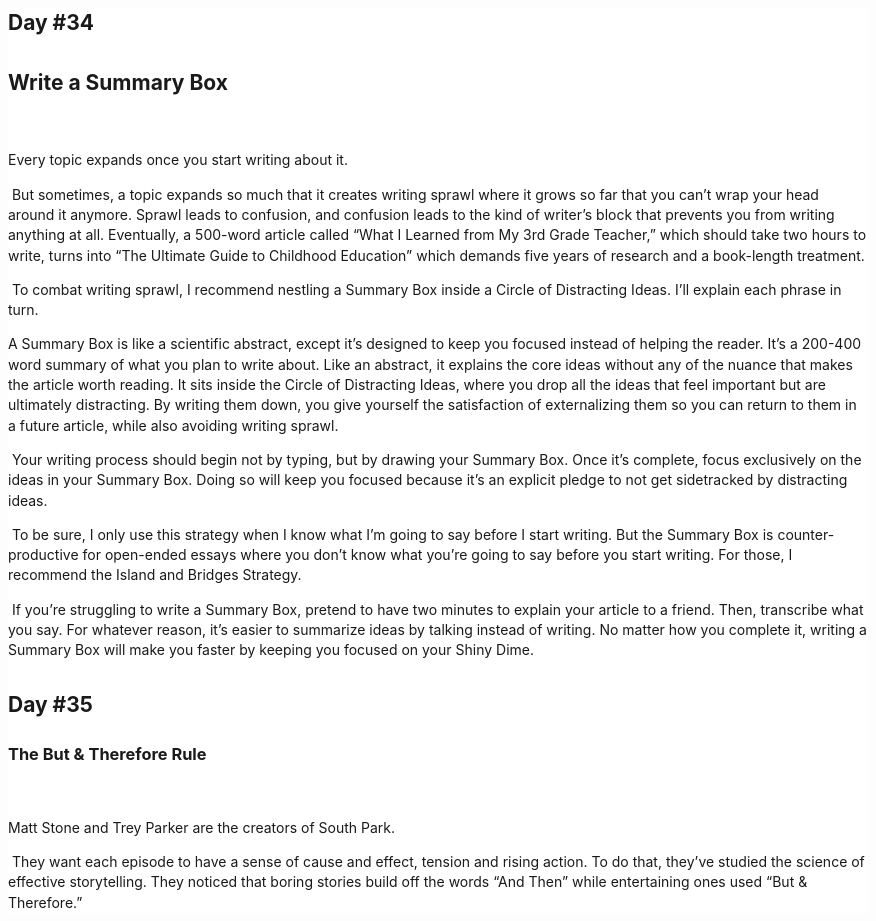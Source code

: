 ## Day #34

## Write a Summary Box
​

Every topic expands once you start writing about it.

​
But sometimes, a topic expands so much that it creates writing sprawl where it grows so far that you can’t wrap your head around it anymore. Sprawl leads to confusion, and confusion leads to the kind of writer’s block that prevents you from writing anything at all. Eventually, a 500-word article called “What I Learned from My 3rd Grade Teacher,” which should take two hours to write, turns into “The Ultimate Guide to Childhood Education” which demands five years of research and a book-length treatment.

​
To combat writing sprawl, I recommend nestling a Summary Box inside a Circle of Distracting Ideas. I’ll explain each phrase in turn.

A Summary Box is like a scientific abstract, except it’s designed to keep you focused instead of helping the reader. It’s a 200-400 word summary of what you plan to write about. Like an abstract, it explains the core ideas without any of the nuance that makes the article worth reading. It sits inside the Circle of Distracting Ideas, where you drop all the ideas that feel important but are ultimately distracting. By writing them down, you give yourself the satisfaction of externalizing them so you can return to them in a future article, while also avoiding writing sprawl.

​
Your writing process should begin not by typing, but by drawing your Summary Box. Once it’s complete, focus exclusively on the ideas in your Summary Box. Doing so will keep you focused because it’s an explicit pledge to not get sidetracked by distracting ideas.

​
To be sure, I only use this strategy when I know what I’m going to say before I start writing. But the Summary Box is counter-productive for open-ended essays where you don’t know what you’re going to say before you start writing. For those, I recommend the Island and Bridges Strategy.

​
If you’re struggling to write a Summary Box, pretend to have two minutes to explain your article to a friend. Then, transcribe what you say. For whatever reason, it’s easier to summarize ideas by talking instead of writing. No matter how you complete it, writing a Summary Box will make you faster by keeping you focused on your Shiny Dime.

## Day #35

### The But & Therefore Rule
​

Matt Stone and Trey Parker are the creators of South Park.

​
They want each episode to have a sense of cause and effect, tension and rising action. To do that, they’ve studied the science of effective storytelling. They noticed that boring stories build off the words “And Then” while entertaining ones used “But & Therefore.”
